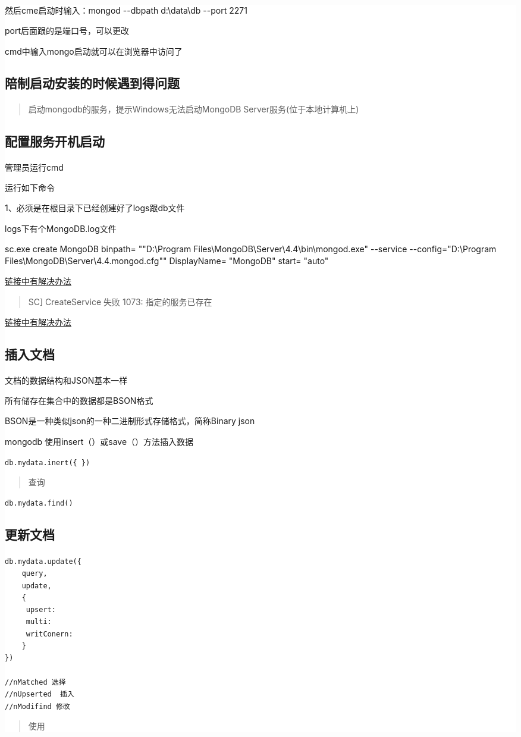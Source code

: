 然后cme启动时输入：mongod --dbpath d:\data\db --port 2271 

port后面跟的是端口号，可以更改

cmd中输入mongo启动就可以在浏览器中访问了

## 陪制启动安装的时候遇到得问题

> 启动mongodb的服务，提示Windows无法启动MongoDB Server服务(位于本地计算机上)

## 配置服务开机启动

管理员运行cmd

运行如下命令

1、必须是在根目录下已经创建好了logs跟db文件

logs下有个MongoDB.log文件


sc.exe create MongoDB binpath= "\"D:\Program Files\MongoDB\Server\4.4\bin\mongod.exe\" --service --config=\"D:\Program Files\MongoDB\Server\4.4.mongod.cfg\"" DisplayName= "MongoDB" start= "auto"


[链接中有解决办法](https://blog.csdn.net/yqwang75457/article/details/84949915)

> SC] CreateService 失败 1073: 指定的服务已存在

[链接中有解决办法](https://blog.csdn.net/ak739105231/article/details/106635485/)



## 插入文档

文档的数据结构和JSON基本一样

所有储存在集合中的数据都是BSON格式

BSON是一种类似json的一种二进制形式存储格式，简称Binary json

mongodb 使用insert（）或save（）方法插入数据

```
db.mydata.inert({ })

```
>查询
```
db.mydata.find()
```


## 更新文档

```
db.mydata.update({ 
    query,
    update,
    {
     upsert:
     multi:
     writConern:
    }
})

//nMatched 选择
//nUpserted  插入
//nModifind 修改
```
>使用
```
```